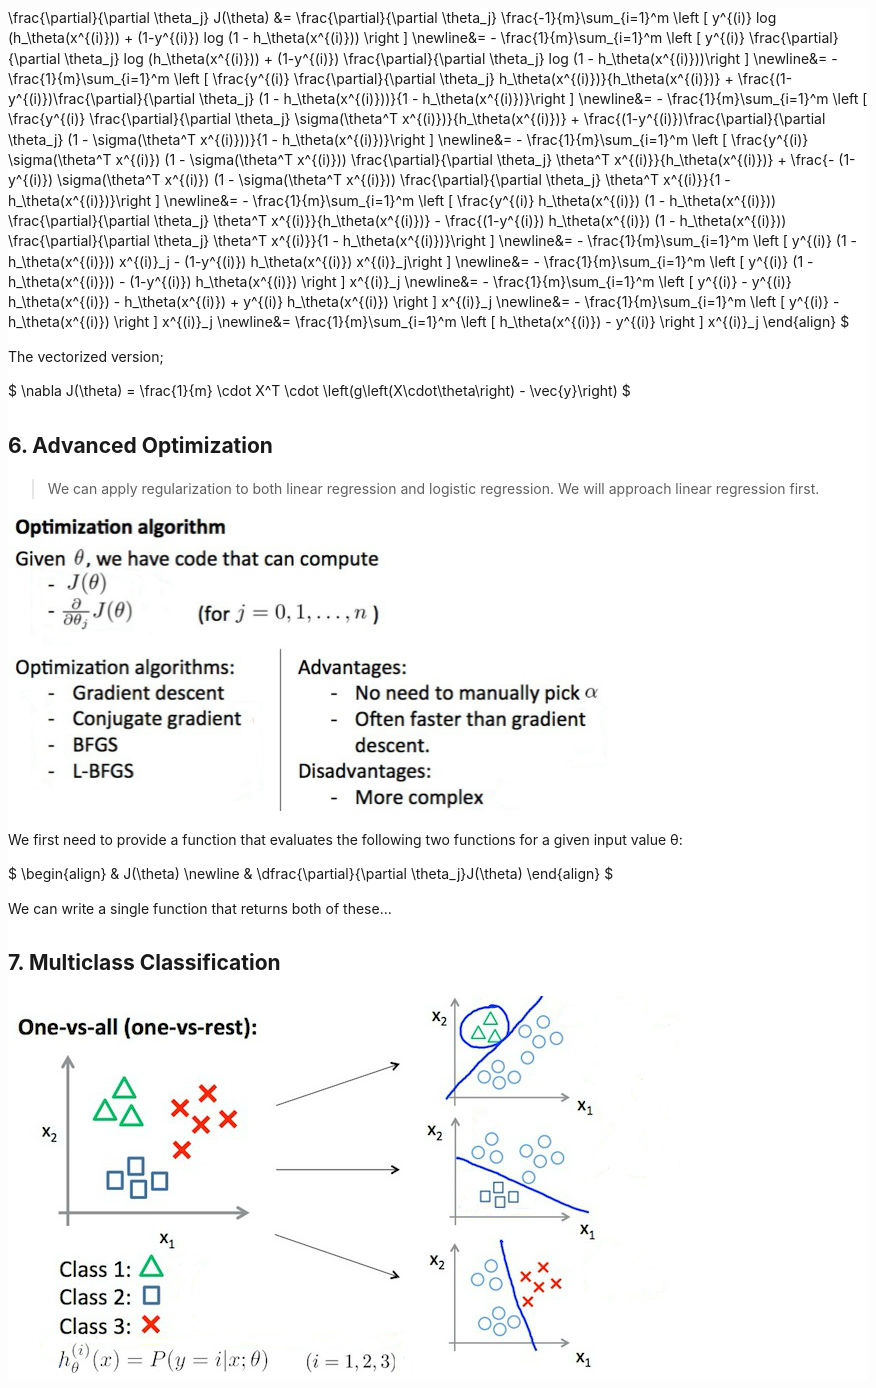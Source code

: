 \frac{\partial}{\partial \theta\_j} J(\theta) &= \frac{\partial}{\partial \theta\_j} \frac{-1}{m}\sum\_{i=1}^m \left [ y^{(i)} log (h\_\theta(x^{(i)})) + (1-y^{(i)}) log (1 - h\_\theta(x^{(i)})) \right ] \newline&= - \frac{1}{m}\sum\_{i=1}^m \left [     y^{(i)} \frac{\partial}{\partial \theta\_j} log (h\_\theta(x^{(i)}))   + (1-y^{(i)}) \frac{\partial}{\partial \theta\_j} log (1 - h\_\theta(x^{(i)}))\right ] \newline&= - \frac{1}{m}\sum\_{i=1}^m \left [     \frac{y^{(i)} \frac{\partial}{\partial \theta\_j} h\_\theta(x^{(i)})}{h\_\theta(x^{(i)})}   + \frac{(1-y^{(i)})\frac{\partial}{\partial \theta\_j} (1 - h\_\theta(x^{(i)}))}{1 - h\_\theta(x^{(i)})}\right ] \newline&= - \frac{1}{m}\sum\_{i=1}^m \left [     \frac{y^{(i)} \frac{\partial}{\partial \theta\_j} \sigma(\theta^T x^{(i)})}{h\_\theta(x^{(i)})}   + \frac{(1-y^{(i)})\frac{\partial}{\partial \theta\_j} (1 - \sigma(\theta^T x^{(i)}))}{1 - h\_\theta(x^{(i)})}\right ] \newline&= - \frac{1}{m}\sum\_{i=1}^m \left [     \frac{y^{(i)} \sigma(\theta^T x^{(i)}) (1 - \sigma(\theta^T x^{(i)})) \frac{\partial}{\partial \theta\_j} \theta^T x^{(i)}}{h\_\theta(x^{(i)})}   + \frac{- (1-y^{(i)}) \sigma(\theta^T x^{(i)}) (1 - \sigma(\theta^T x^{(i)})) \frac{\partial}{\partial \theta\_j} \theta^T x^{(i)}}{1 - h\_\theta(x^{(i)})}\right ] \newline&= - \frac{1}{m}\sum\_{i=1}^m \left [     \frac{y^{(i)} h\_\theta(x^{(i)}) (1 - h\_\theta(x^{(i)})) \frac{\partial}{\partial \theta\_j} \theta^T x^{(i)}}{h\_\theta(x^{(i)})}   - \frac{(1-y^{(i)}) h\_\theta(x^{(i)}) (1 - h\_\theta(x^{(i)})) \frac{\partial}{\partial \theta\_j} \theta^T x^{(i)}}{1 - h\_\theta(x^{(i)})}\right ] \newline&= - \frac{1}{m}\sum\_{i=1}^m \left [     y^{(i)} (1 - h\_\theta(x^{(i)})) x^{(i)}\_j - (1-y^{(i)}) h\_\theta(x^{(i)}) x^{(i)}\_j\right ] \newline&= - \frac{1}{m}\sum\_{i=1}^m \left [     y^{(i)} (1 - h\_\theta(x^{(i)})) - (1-y^{(i)}) h\_\theta(x^{(i)}) \right ] x^{(i)}\_j \newline&= - \frac{1}{m}\sum\_{i=1}^m \left [     y^{(i)} - y^{(i)} h\_\theta(x^{(i)}) - h\_\theta(x^{(i)}) + y^{(i)} h\_\theta(x^{(i)}) \right ] x^{(i)}\_j \newline&= - \frac{1}{m}\sum\_{i=1}^m \left [ y^{(i)} - h\_\theta(x^{(i)}) \right ] x^{(i)}\_j  \newline&= \frac{1}{m}\sum\_{i=1}^m \left [ h\_\theta(x^{(i)}) - y^{(i)} \right ] x^{(i)}\_j
\end{align}
$

The vectorized version;

$
\nabla J(\theta) = \frac{1}{m} \cdot  X^T \cdot \left(g\left(X\cdot\theta\right) - \vec{y}\right)
$

## 6. Advanced Optimization

> We can apply regularization to both linear regression and logistic regression. We will approach linear regression first.

![Advanced Optimization][7]

We first need to provide a function that evaluates the following two functions for a given input value θ:

$
\begin{align} 
& J(\theta) \newline & \dfrac{\partial}{\partial \theta_j}J(\theta)
\end{align}
$

We can write a single function that returns both of these...

## 7. Multiclass Classification

![Multiclass][9]


[1]: /images/ml/ml-ng-w3-01.png
[2]: /images/ml/ml-ng-w3-02.png
[3]: /images/ml/ml-ng-w3-03.png
[4]: /images/ml/ml-ng-w3-04.png
[5]: /images/ml/ml-ng-w3-05.png
[6]: /images/ml/ml-ng-w3-06.png
[7]: /images/ml/ml-ng-w3-07.png
[8]: /images/ml/ml-ng-w3-08.png
[9]: /images/ml/ml-ng-w3-09.png
[10]: /images/ml/ml-ng-w3-10.png
[12]: /images/ml/ml-ng-w3-12.png